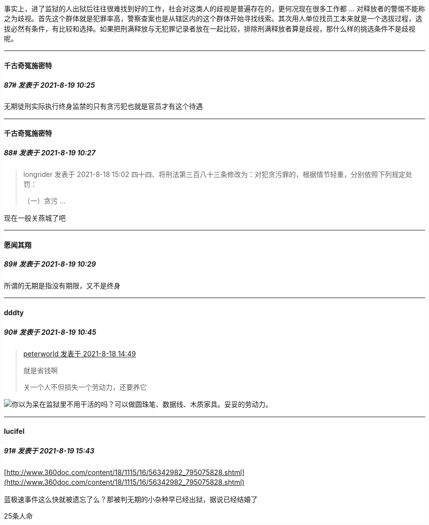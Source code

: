 事实上，进了监狱的人出狱后往往很难找到好的工作，社会对这类人的歧视是普遍存在的，更何况现在很多工作都 ...</blockquote>
对释放者的警惕不能称之为歧视。首先这个群体就是犯罪率高，警察查案也是从辖区内的这个群体开始寻找线索。其次用人单位找员工本来就是一个选拔过程，选拔必然有条件，有比较和选择。如果把刑满释放与无犯罪记录者放在一起比较，排除刑满释放者算是歧视，那什么样的挑选条件不是歧视呢。


*****

####  千古奇冤施密特  
##### 87#       发表于 2021-8-19 10:25


无期徒刑实际执行终身监禁的只有贪污犯也就是官员才有这个待遇


*****

####  千古奇冤施密特  
##### 88#       发表于 2021-8-19 10:27


<blockquote>longrider 发表于 2021-8-18 15:02
四十四、将刑法第三百八十三条修改为：对犯贪污罪的，根据情节轻重，分别依照下列规定处罚：

（一）贪污 ...</blockquote>
现在一般关燕城了吧


*****

####  愿闻其翔  
##### 89#       发表于 2021-8-19 10:29


所谓的无期是指没有期限，又不是终身


*****

####  dddty  
##### 90#       发表于 2021-8-19 10:45


<blockquote><a href="httphttps://bbs.saraba1st.com/2b/forum.php?mod=redirect&amp;goto=findpost&amp;pid=52415966&amp;ptid=2021434" target="_blank">peterworld 发表于 2021-8-18 14:49</a>

就是省钱啊

关一个人不但损失一个劳动力，还要养它</blockquote>
<img src="https://static.saraba1st.com/image/smiley/face2017/220.png" referrerpolicy="no-referrer">你以为呆在监狱里不用干活的吗？可以做圆珠笔、数据线、木质家具。妥妥的劳动力。


                                                 

*****

####  lucifel  
##### 91#       发表于 2021-8-19 15:43


[http://www.360doc.com/content/18/1115/16/56342982_795075828.shtml](http://www.360doc.com/content/18/1115/16/56342982_795075828.shtml)


蓝极速事件这么快就被遗忘了么？那被判无期的小杂种早已经出狱，据说已经结婚了


25条人命


                                                 
